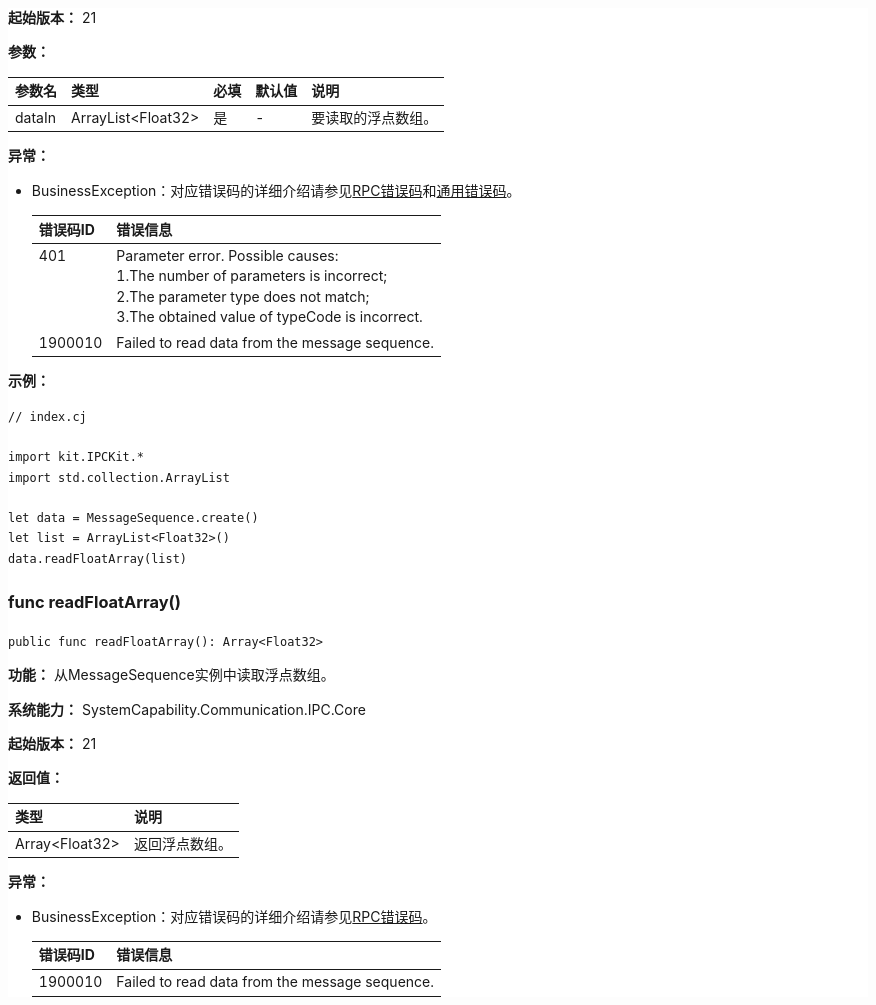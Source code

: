 **起始版本：** 21

**参数：**

|参数名|类型|必填|默认值|说明|
|:---|:---|:---|:---|:---|
|dataIn|ArrayList\<Float32>|是|-|要读取的浮点数组。|

**异常：**

- BusinessException：对应错误码的详细介绍请参见[RPC错误码](../../errorcodes/cj-errorcode-rpc.md)和[通用错误码](../../errorcodes/cj-errorcode-universal.md)。

  |错误码ID|错误信息|
  |:---|:---|
  |401|Parameter error. Possible causes:<br>1.The number of parameters is incorrect;<br>2.The parameter type does not match;<br>3.The obtained value of typeCode is incorrect.|
  |1900010|Failed to read data from the message sequence.|

**示例：**



```cangjie
// index.cj

import kit.IPCKit.*
import std.collection.ArrayList

let data = MessageSequence.create()
let list = ArrayList<Float32>()
data.readFloatArray(list)
```

### func readFloatArray()

```cangjie
public func readFloatArray(): Array<Float32>
```

**功能：** 从MessageSequence实例中读取浮点数组。

**系统能力：** SystemCapability.Communication.IPC.Core

**起始版本：** 21

**返回值：**

|类型|说明|
|:----|:----|
|Array\<Float32>|返回浮点数组。|

**异常：**

- BusinessException：对应错误码的详细介绍请参见[RPC错误码](../../errorcodes/cj-errorcode-rpc.md)。

  |错误码ID|错误信息|
  |:---|:---|
  |1900010|Failed to read data from the message sequence.|
